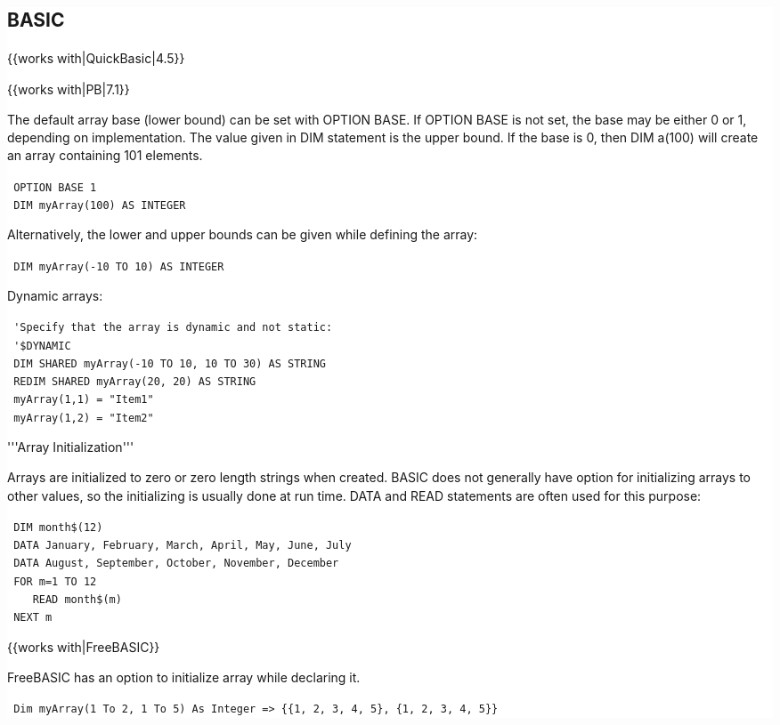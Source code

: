 ## BASIC


{{works with|QuickBasic|4.5}}

{{works with|PB|7.1}}

The default array base (lower bound) can be set with OPTION BASE. If OPTION BASE is not set, the base may be either 0 or 1, depending on implementation. The value given in DIM statement is the upper bound. If the base is 0, then DIM a(100) will create an array containing 101 elements.

```qbasic
 OPTION BASE 1
 DIM myArray(100) AS INTEGER 
```


Alternatively, the lower and upper bounds can be given while defining the array:

```qbasic
 DIM myArray(-10 TO 10) AS INTEGER 
```


Dynamic arrays:

```qbasic
 'Specify that the array is dynamic and not static:
 '$DYNAMIC
 DIM SHARED myArray(-10 TO 10, 10 TO 30) AS STRING
 REDIM SHARED myArray(20, 20) AS STRING
 myArray(1,1) = "Item1"
 myArray(1,2) = "Item2" 
```


'''Array Initialization'''

Arrays are initialized to zero or zero length strings when created.
BASIC does not generally have option for initializing arrays to other values, so the initializing is usually done at run time.
DATA and READ statements are often used for this purpose:

```qbasic
 DIM month$(12)
 DATA January, February, March, April, May, June, July
 DATA August, September, October, November, December
 FOR m=1 TO 12
    READ month$(m)
 NEXT m 
```


{{works with|FreeBASIC}}

FreeBASIC has an option to initialize array while declaring it.

```freebasic
 Dim myArray(1 To 2, 1 To 5) As Integer => {{1, 2, 3, 4, 5}, {1, 2, 3, 4, 5}} 
```
